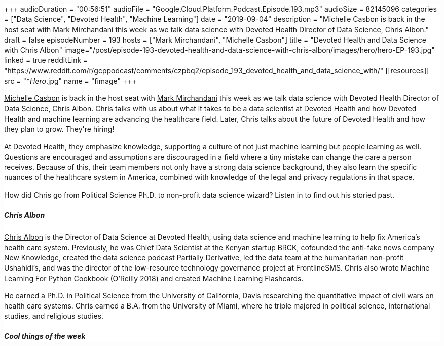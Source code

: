 +++
audioDuration = "00:56:51"
audioFile = "Google.Cloud.Platform.Podcast.Episode.193.mp3"
audioSize = 82145096
categories = ["Data Science", "Devoted Health", "Machine Learning"]
date = "2019-09-04"
description = "Michelle Casbon is back in the host seat with Mark Mirchandani this week as we talk data science with Devoted Health Director of Data Science, Chris Albon."
draft = false
episodeNumber = 193
hosts = ["Mark Mirchandani", "Michelle Casbon"]
title = "Devoted Health and Data Science with Chris Albon"
image="/post/episode-193-devoted-health-and-data-science-with-chris-albon/images/hero/hero-EP-193.jpg"
linked = true
redditLink = "https://www.reddit.com/r/gcppodcast/comments/czpbq2/episode_193_devoted_health_and_data_science_with/"
[[resources]]
  src = "**Hero*.jpg"
  name = "fimage"
+++

[Michelle Casbon](https://twitter.com/texasmichelle) is back in the host seat with [Mark Mirchandani](https://twitter.com/markmirch) this week as we talk data science with Devoted Health Director of Data Science, [Chris Albon](https://twitter.com/chrisalbon). Chris talks with us about what it takes to be a data scientist at Devoted Health and how Devoted Health and machine learning are advancing the healthcare field. Later, Chris talks about the future of Devoted Health and how they plan to grow. They're hiring!

At Devoted Health, they emphasize knowledge, supporting a culture of not just machine learning but people learning as well. Questions are encouraged and assumptions are discouraged in a field where a tiny mistake can change the care a person receives. Because of this, their team members not only have a strong data science background, they also learn the specific nuances of the healthcare system in America, combined with knowledge of the legal and privacy regulations in that space.

How did Chris go from Political Science Ph.D. to non-profit data science wizard? Listen in to find out his storied past.



##### Chris Albon

[Chris Albon](https://twitter.com/chrisalbon) is the Director of Data Science at Devoted Health, using data science and machine learning to help fix America’s health care system. Previously, he was Chief Data Scientist at the Kenyan startup BRCK, cofounded the anti-fake news company New Knowledge, created the data science podcast Partially Derivative, led the data team at the humanitarian non-profit Ushahidi’s, and was the director of the low-resource technology governance project at FrontlineSMS. Chris also wrote Machine Learning For Python Cookbook (O’Reilly 2018) and created Machine Learning Flashcards.

He earned a Ph.D. in Political Science from the University of California, Davis researching the quantitative impact of civil wars on health care systems. Chris earned a B.A. from the University of Miami, where he triple majored in political science, international studies, and religious studies.

##### Cool things of the week
